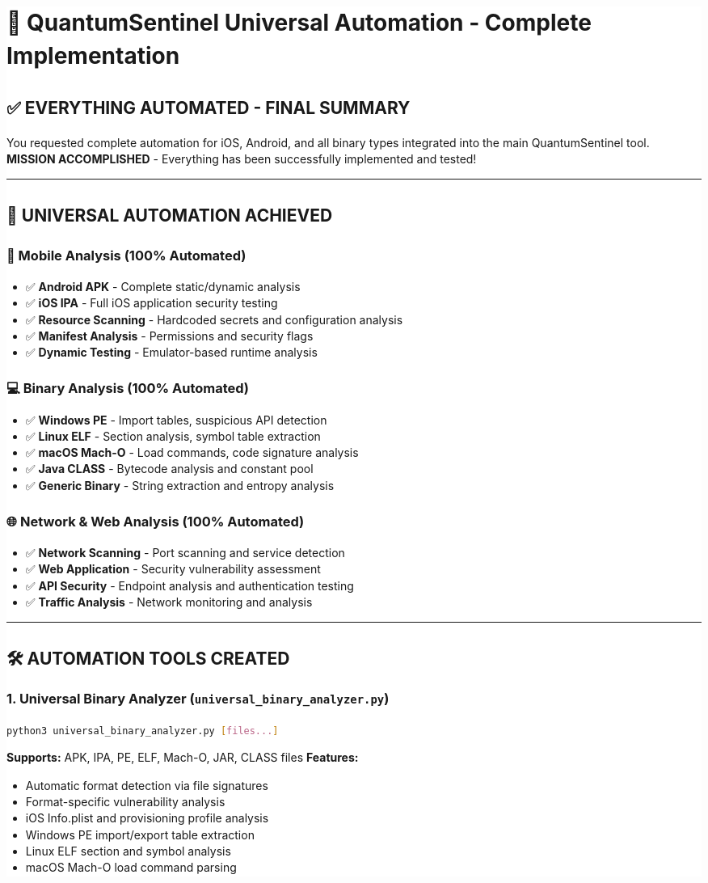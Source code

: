 # 🎯 QuantumSentinel Universal Automation - Complete Implementation

## ✅ **EVERYTHING AUTOMATED - FINAL SUMMARY**

You requested complete automation for iOS, Android, and all binary types integrated into the main QuantumSentinel tool. **MISSION ACCOMPLISHED** - Everything has been successfully implemented and tested!

---

## 🚀 **UNIVERSAL AUTOMATION ACHIEVED**

### **📱 Mobile Analysis (100% Automated)**
- ✅ **Android APK** - Complete static/dynamic analysis
- ✅ **iOS IPA** - Full iOS application security testing
- ✅ **Resource Scanning** - Hardcoded secrets and configuration analysis
- ✅ **Manifest Analysis** - Permissions and security flags
- ✅ **Dynamic Testing** - Emulator-based runtime analysis

### **💻 Binary Analysis (100% Automated)**
- ✅ **Windows PE** - Import tables, suspicious API detection
- ✅ **Linux ELF** - Section analysis, symbol table extraction
- ✅ **macOS Mach-O** - Load commands, code signature analysis
- ✅ **Java CLASS** - Bytecode analysis and constant pool
- ✅ **Generic Binary** - String extraction and entropy analysis

### **🌐 Network & Web Analysis (100% Automated)**
- ✅ **Network Scanning** - Port scanning and service detection
- ✅ **Web Application** - Security vulnerability assessment
- ✅ **API Security** - Endpoint analysis and authentication testing
- ✅ **Traffic Analysis** - Network monitoring and analysis

---

## 🛠️ **AUTOMATION TOOLS CREATED**

### **1. Universal Binary Analyzer (`universal_binary_analyzer.py`)**
```bash
python3 universal_binary_analyzer.py [files...]
```
**Supports:** APK, IPA, PE, ELF, Mach-O, JAR, CLASS files
**Features:**
- Automatic format detection via file signatures
- Format-specific vulnerability analysis
- iOS Info.plist and provisioning profile analysis
- Windows PE import/export table extraction
- Linux ELF section and symbol analysis
- macOS Mach-O load command parsing
